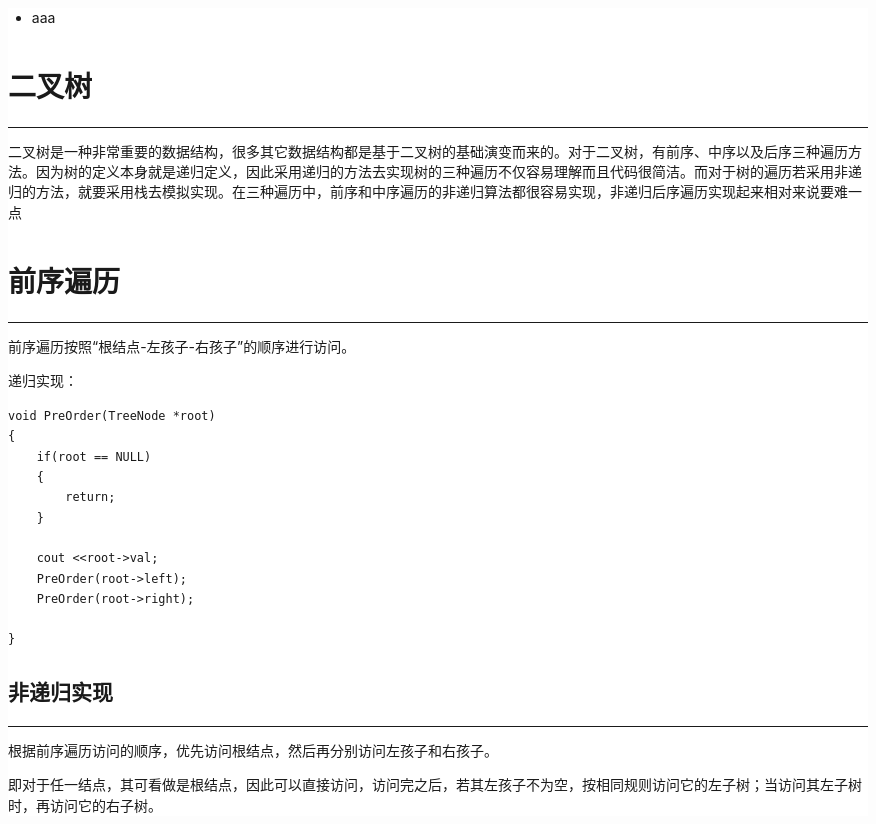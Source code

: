  * aaa





# 二叉树





* * *



二叉树是一种非常重要的数据结构，很多其它数据结构都是基于二叉树的基础演变而来的。对于二叉树，有前序、中序以及后序三种遍历方法。因为树的定义本身就是递归定义，因此采用递归的方法去实现树的三种遍历不仅容易理解而且代码很简洁。而对于树的遍历若采用非递归的方法，就要采用栈去模拟实现。在三种遍历中，前序和中序遍历的非递归算法都很容易实现，非递归后序遍历实现起来相对来说要难一点


# 前序遍历





* * *



前序遍历按照“根结点-左孩子-右孩子”的顺序进行访问。

递归实现：

    
    void PreOrder(TreeNode *root)
    {
        if(root == NULL)
        {
            return;
        }
    
        cout <<root->val;
        PreOrder(root->left);
        PreOrder(root->right);
    
    }





## 非递归实现





* * *



根据前序遍历访问的顺序，优先访问根结点，然后再分别访问左孩子和右孩子。

即对于任一结点，其可看做是根结点，因此可以直接访问，访问完之后，若其左孩子不为空，按相同规则访问它的左子树；当访问其左子树时，再访问它的右子树。
